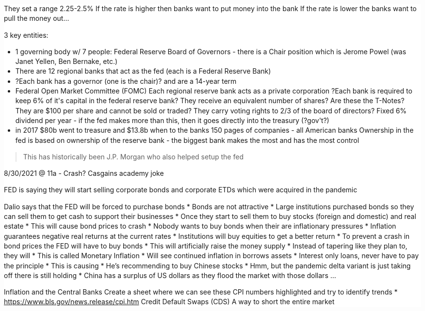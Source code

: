 
They set a range 2.25-2.5%
If the rate is higher then banks want to put money into the bank
If the rate is lower the banks want to pull the money out...


3 key entities:
* 1 governing body w/ 7 people: Federal Reserve Board of Governors - there is a Chair position which is Jerome Powel (was Janet Yellen, Ben Bernake, etc.)
* There are 12 regional banks that act as the fed (each is a Federal Reserve Bank)
* ?Each bank has a governor (one is the chair)? and are a 14-year term
* Federal Open Market Committee (FOMC)
Each regional reserve bank acts as a private corporation
?Each bank is required to keep 6% of it's capital in the federal reserve bank?
They receive an equivalent number of shares? Are these the T-Notes?
They are $100 per share and cannot be sold or traded?
They carry voting rights to 2/3 of the board of directors?
Fixed 6% dividend per year - if the fed makes more than this, then it goes directly into the treasury (?gov't?)
* in 2017 $80b went to treasure and $13.8b when to the banks
150 pages of companies - all American banks
Ownership in the fed is based on ownership of the reserve bank - the biggest bank makes the most and has the most control
> This has historically been J.P. Morgan who also helped setup the fed




8/30/2021 @ 11a - Crash? Casgains academy joke


FED is saying they will start selling corporate bonds and corporate ETDs which were acquired in the pandemic


Dalio says that the FED will be forced to purchase bonds
                  * Bonds are not attractive
                  * Large institutions purchased bonds so they can sell them to get cash to support their businesses
                  * Once they start to sell them to buy stocks (foreign and domestic) and real estate
                  * This will cause bond prices to crash
                  * Nobody wants to buy bonds when their are inflationary pressures
                  * Inflation guarantees negative real returns at the current rates 
                  * Institutions will buy equities to get a better return
                  * To prevent a crash in bond prices the FED will have to buy bonds
                  * This will artificially raise the money supply 
                  * Instead of tapering like they plan to, they will 
                  * This is called Monetary Inflation
                  * Will see continued inflation in borrows assets
                  * Interest only loans, never have to pay the principle
                  * This is causing 
                  * He’s recommending to buy Chinese stocks
                  * Hmm, but the pandemic delta variant is just taking off there is still holding
                  * China has a surplus of US dollars as they flood the market with those dollars ...


Inflation and the Central Banks
Create a sheet where we can see these CPI numbers highlighted and try to identify trends
                  * https://www.bls.gov/news.release/cpi.htm 
Credit Default Swaps (CDS)
A way to short the entire market

